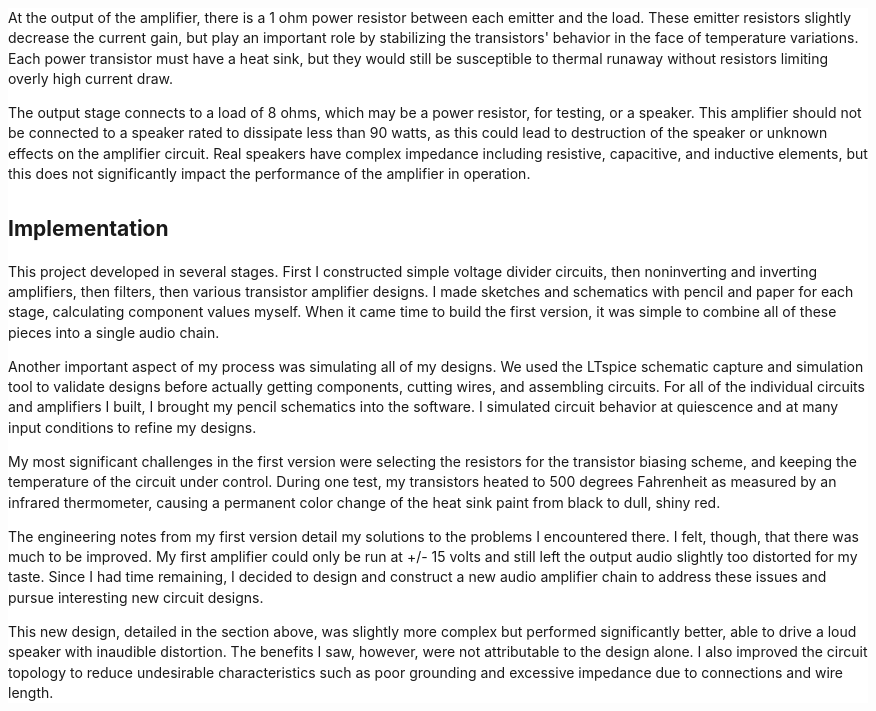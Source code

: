 At the output of the amplifier, there is a 1 ohm power resistor
between each emitter and the load. These emitter resistors slightly
decrease the current gain, but play an important role by stabilizing
the transistors' behavior in the face of temperature variations. Each
power transistor must have a heat sink, but they would still be
susceptible to thermal runaway without resistors limiting overly high
current draw.

The output stage connects to a load of 8 ohms, which may be a power
resistor, for testing, or a speaker. This amplifier should not be
connected to a speaker rated to dissipate less than 90 watts, as this
could lead to destruction of the speaker or unknown effects on the
amplifier circuit. Real speakers have complex impedance including
resistive, capacitive, and inductive elements, but this does not
significantly impact the performance of the amplifier in operation.


<a id="orgd13240f"></a>

## Implementation

This project developed in several stages. First I constructed simple
voltage divider circuits, then noninverting and inverting amplifiers,
then filters, then various transistor amplifier designs. I made
sketches and schematics with pencil and paper for each stage,
calculating component values myself. When it came time to build the
first version, it was simple to combine all of these pieces into a
single audio chain.

Another important aspect of my process was simulating all of my
designs. We used the LTspice schematic capture and simulation tool to
validate designs before actually getting components, cutting wires,
and assembling circuits. For all of the individual circuits and
amplifiers I built, I brought my pencil schematics into the
software. I simulated circuit behavior at quiescence and at many input
conditions to refine my designs.

My most significant challenges in the first version were selecting the
resistors for the transistor biasing scheme, and keeping the
temperature of the circuit under control. During one test, my
transistors heated to 500 degrees Fahrenheit as measured by an
infrared thermometer, causing a permanent color change of the heat
sink paint from black to dull, shiny red.

The engineering notes from my first version detail my solutions to the
problems I encountered there. I felt, though, that there was much to
be improved. My first amplifier could only be run at +/- 15 volts and
still left the output audio slightly too distorted for my taste. Since
I had time remaining, I decided to design and construct a new audio
amplifier chain to address these issues and pursue interesting new
circuit designs.

This new design, detailed in the section above, was slightly more
complex but performed significantly better, able to drive a loud
speaker with inaudible distortion. The benefits I saw, however, were
not attributable to the design alone. I also improved the circuit
topology to reduce undesirable characteristics such as poor grounding
and excessive impedance due to connections and wire length.
